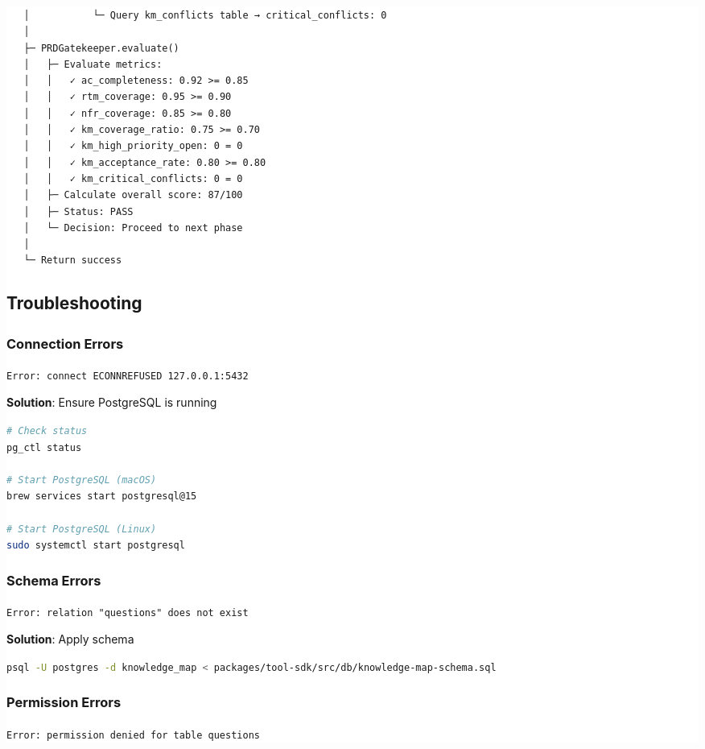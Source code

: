 ```
   │           └─ Query km_conflicts table → critical_conflicts: 0
   │
   ├─ PRDGatekeeper.evaluate()
   │   ├─ Evaluate metrics:
   │   │   ✓ ac_completeness: 0.92 >= 0.85
   │   │   ✓ rtm_coverage: 0.95 >= 0.90
   │   │   ✓ nfr_coverage: 0.85 >= 0.80
   │   │   ✓ km_coverage_ratio: 0.75 >= 0.70
   │   │   ✓ km_high_priority_open: 0 = 0
   │   │   ✓ km_acceptance_rate: 0.80 >= 0.80
   │   │   ✓ km_critical_conflicts: 0 = 0
   │   ├─ Calculate overall score: 87/100
   │   ├─ Status: PASS
   │   └─ Decision: Proceed to next phase
   │
   └─ Return success
```

## Troubleshooting

### Connection Errors

```
Error: connect ECONNREFUSED 127.0.0.1:5432
```

**Solution**: Ensure PostgreSQL is running
```bash
# Check status
pg_ctl status

# Start PostgreSQL (macOS)
brew services start postgresql@15

# Start PostgreSQL (Linux)
sudo systemctl start postgresql
```

### Schema Errors

```
Error: relation "questions" does not exist
```

**Solution**: Apply schema
```bash
psql -U postgres -d knowledge_map < packages/tool-sdk/src/db/knowledge-map-schema.sql
```

### Permission Errors

```
Error: permission denied for table questions
```
